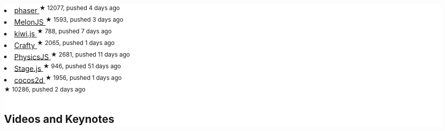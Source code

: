    <li>
    <a href="https://github.com/photonstorm/phaser">
     phaser
    </a>
    <sup>
     &#9733 12077, pushed 4 days ago
    </sup>
   </li>
   <li>
    <a href="https://github.com/melonjs/melonJS">
     MelonJS
    </a>
    <sup>
     &#9733 1593, pushed 3 days ago
    </sup>
   </li>
   <li>
    <a href="https://github.com/gamelab/kiwi.js">
     kiwi.js
    </a>
    <sup>
     &#9733 788, pushed 7 days ago
    </sup>
   </li>
   <li>
    <a href="https://github.com/craftyjs/Crafty">
     Crafty
    </a>
    <sup>
     &#9733 2065, pushed 1 days ago
    </sup>
   </li>
   <li>
    <a href="https://github.com/wellcaffeinated/PhysicsJS">
     PhysicsJS
    </a>
    <sup>
     &#9733 2681, pushed 11 days ago
    </sup>
   </li>
   <li>
    <a href="https://github.com/shakiba/stage.js">
     Stage.js
    </a>
    <sup>
     &#9733 946, pushed 51 days ago
    </sup>
   </li>
   <li>
    <a href="https://github.com/cocos2d/cocos2d-html5">
     cocos2d
    </a>
    <sup>
     &#9733 1956, pushed 1 days ago
    </sup>
   </li>
  </ul>
  <sup>
   &#9733 10286, pushed 2 days ago
  </sup>
 </li>
</ul>
<h2>
 Videos and Keynotes